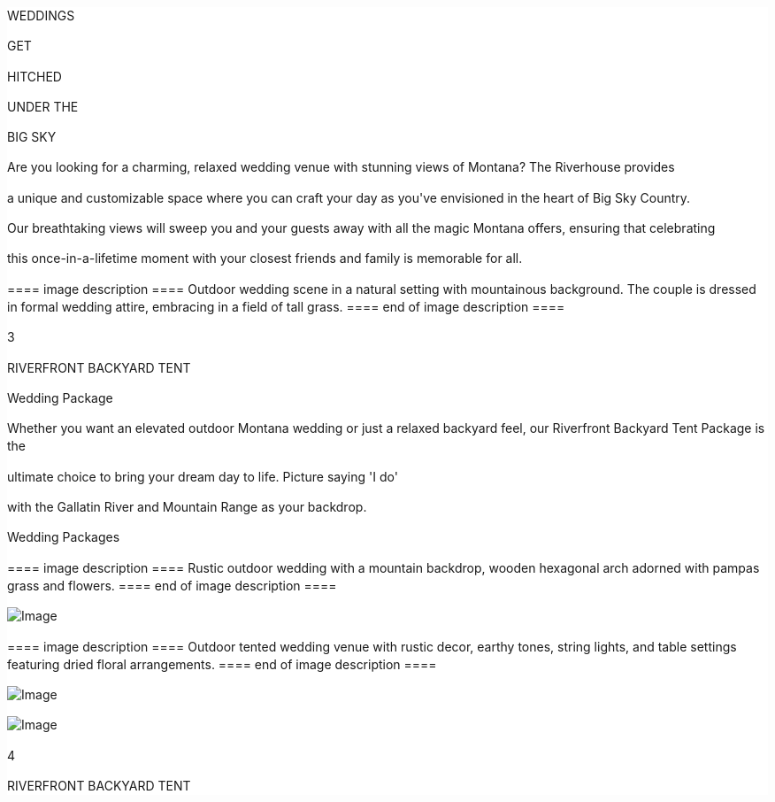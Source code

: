 WEDDINGS

GET

HITCHED

UNDER THE

BIG SKY

Are you looking for a charming, relaxed wedding venue with stunning views of Montana? The Riverhouse provides

a unique and customizable space where you can craft your day as you've envisioned in the heart of Big Sky Country.

Our breathtaking views will sweep you and your guests away with all the magic Montana offers, ensuring that celebrating

this once-in-a-lifetime moment with your closest friends and family is memorable for all.

==== image description ====
                Outdoor wedding scene in a natural setting with mountainous background. The couple is dressed in formal wedding attire, embracing in a field of tall grass.
                ==== end of image description ====

3

RIVERFRONT BACKYARD TENT

Wedding Package

Whether you want an elevated outdoor Montana wedding or just a relaxed backyard feel, our Riverfront Backyard Tent Package is the

ultimate choice to bring your dream day to life. Picture saying 'I do'

with the Gallatin River and Mountain Range as your backdrop.

Wedding Packages

==== image description ====
                Rustic outdoor wedding with a mountain backdrop, wooden hexagonal arch adorned with pampas grass and flowers.
                ==== end of image description ====

![Image](RIVERHOUSEBBQ.COM-with-image-refs_artifacts/image_000002_db6c4e69a737bddc3601829ca689b72194762c6fc8bebd56ebfe57a9cc5a84ed.png)

==== image description ====
                Outdoor tented wedding venue with rustic decor, earthy tones, string lights, and table settings featuring dried floral arrangements.
                ==== end of image description ====

![Image](RIVERHOUSEBBQ.COM-with-image-refs_artifacts/image_000004_1693cc86397a4cbc3d659bce4c7e1704e8e9456cd2a8a90b77d9258e3ccd0324.png)

![Image](RIVERHOUSEBBQ.COM-with-image-refs_artifacts/image_000005_6672add8855752147c759b421ba012e4d451f457bcdc481907cbd45f56203ef5.png)

4

RIVERFRONT BACKYARD TENT
